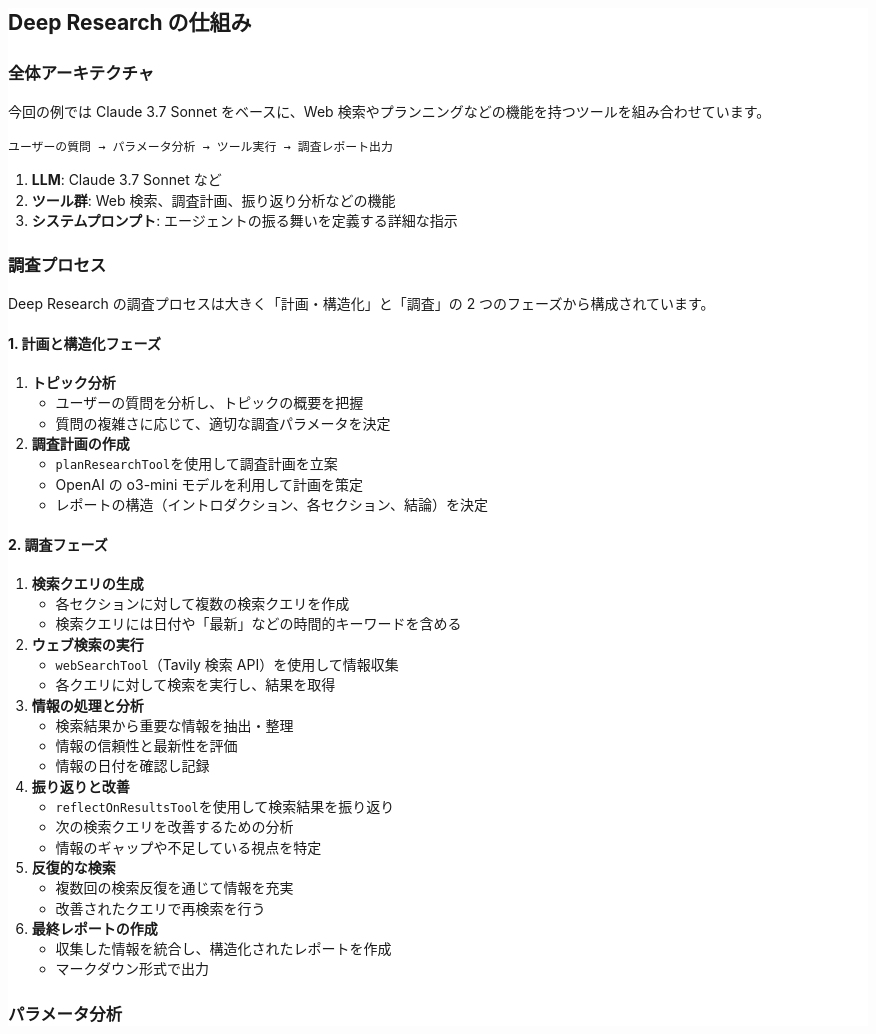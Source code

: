 ## Deep Research の仕組み

### 全体アーキテクチャ

今回の例では Claude 3.7 Sonnet をベースに、Web 検索やプランニングなどの機能を持つツールを組み合わせています。

```
ユーザーの質問 → パラメータ分析 → ツール実行 → 調査レポート出力
```

1. **LLM**: Claude 3.7 Sonnet など
2. **ツール群**: Web 検索、調査計画、振り返り分析などの機能
3. **システムプロンプト**: エージェントの振る舞いを定義する詳細な指示

### 調査プロセス

Deep Research の調査プロセスは大きく「計画・構造化」と「調査」の 2 つのフェーズから構成されています。

#### 1\. 計画と構造化フェーズ

1. **トピック分析**
	- ユーザーの質問を分析し、トピックの概要を把握
	- 質問の複雑さに応じて、適切な調査パラメータを決定
2. **調査計画の作成**
	- `planResearchTool`を使用して調査計画を立案
	- OpenAI の o3-mini モデルを利用して計画を策定
	- レポートの構造（イントロダクション、各セクション、結論）を決定

#### 2\. 調査フェーズ

1. **検索クエリの生成**
	- 各セクションに対して複数の検索クエリを作成
	- 検索クエリには日付や「最新」などの時間的キーワードを含める
2. **ウェブ検索の実行**
	- `webSearchTool`（Tavily 検索 API）を使用して情報収集
	- 各クエリに対して検索を実行し、結果を取得
3. **情報の処理と分析**
	- 検索結果から重要な情報を抽出・整理
	- 情報の信頼性と最新性を評価
	- 情報の日付を確認し記録
4. **振り返りと改善**
	- `reflectOnResultsTool`を使用して検索結果を振り返り
	- 次の検索クエリを改善するための分析
	- 情報のギャップや不足している視点を特定
5. **反復的な検索**
	- 複数回の検索反復を通じて情報を充実
	- 改善されたクエリで再検索を行う
6. **最終レポートの作成**
	- 収集した情報を統合し、構造化されたレポートを作成
	- マークダウン形式で出力

### パラメータ分析
